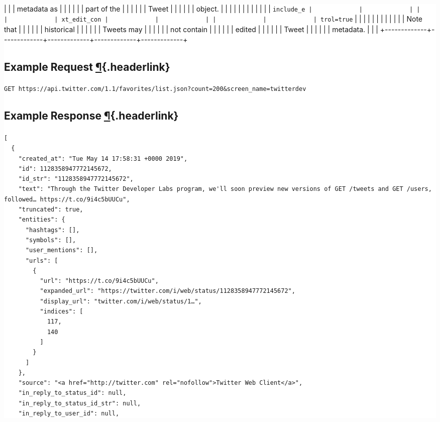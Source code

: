 |             |             | metadata as |             |             |
|             |             | part of the |             |             |
|             |             | Tweet       |             |             |
|             |             | object.     |             |             |
|             |             |             |             |             |
|             |             | ` include_e |             |             |
|             |             | xt_edit_con |             |             |
|             |             | trol=true ` |             |             |
|             |             |             |             |             |
|             |             | Note that   |             |             |
|             |             | historical  |             |             |
|             |             | Tweets may  |             |             |
|             |             | not contain |             |             |
|             |             | edited      |             |             |
|             |             | Tweet       |             |             |
|             |             | metadata.   |             |             |
+-------------+-------------+-------------+-------------+-------------+

## Example Request [¶](#example-request){.headerlink}

` GET https://api.twitter.com/1.1/favorites/list.json?count=200&screen_name=twitterdev `

## Example Response [¶](#example-response){.headerlink}

    [
      {
        "created_at": "Tue May 14 17:58:31 +0000 2019",
        "id": 1128358947772145672,
        "id_str": "1128358947772145672",
        "text": "Through the Twitter Developer Labs program, we'll soon preview new versions of GET /tweets and GET /users, followed… https://t.co/9i4c5bUUCu",
        "truncated": true,
        "entities": {
          "hashtags": [],
          "symbols": [],
          "user_mentions": [],
          "urls": [
            {
              "url": "https://t.co/9i4c5bUUCu",
              "expanded_url": "https://twitter.com/i/web/status/1128358947772145672",
              "display_url": "twitter.com/i/web/status/1…",
              "indices": [
                117,
                140
              ]
            }
          ]
        },
        "source": "<a href="http://twitter.com" rel="nofollow">Twitter Web Client</a>",
        "in_reply_to_status_id": null,
        "in_reply_to_status_id_str": null,
        "in_reply_to_user_id": null,
